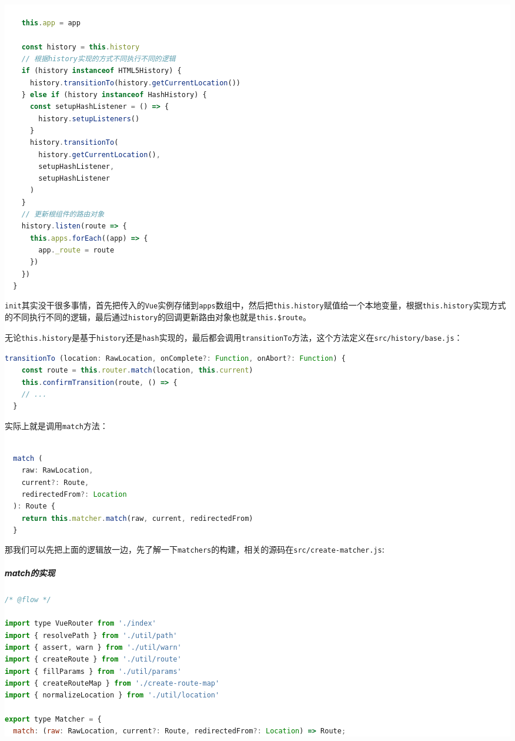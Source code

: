 ```javascript

    this.app = app

    const history = this.history
    // 根据history实现的方式不同执行不同的逻辑
    if (history instanceof HTML5History) {
      history.transitionTo(history.getCurrentLocation())
    } else if (history instanceof HashHistory) {
      const setupHashListener = () => {
        history.setupListeners()
      }
      history.transitionTo(
        history.getCurrentLocation(),
        setupHashListener,
        setupHashListener
      )
    }
    // 更新根组件的路由对象
    history.listen(route => {
      this.apps.forEach((app) => {
        app._route = route
      })
    })
  }
```
`init`其实没干很多事情，首先把传入的`Vue`实例存储到`apps`数组中，然后把`this.history`赋值给一个本地变量，根据`this.history`实现方式的不同执行不同的逻辑，最后通过`history`的回调更新路由对象也就是`this.$route`。

无论`this.history`是基于`history`还是`hash`实现的，最后都会调用`transitionTo`方法，这个方法定义在`src/history/base.js`：

```javascript
transitionTo (location: RawLocation, onComplete?: Function, onAbort?: Function) {
    const route = this.router.match(location, this.current)
    this.confirmTransition(route, () => {
    // ...
  }
```
实际上就是调用`match`方法：

```javascript

  match (
    raw: RawLocation,
    current?: Route,
    redirectedFrom?: Location
  ): Route {
    return this.matcher.match(raw, current, redirectedFrom)
  }
```
那我们可以先把上面的逻辑放一边，先了解一下`matchers`的构建，相关的源码在`src/create-matcher.js`:

##### match的实现
```javascript
/* @flow */

import type VueRouter from './index'
import { resolvePath } from './util/path'
import { assert, warn } from './util/warn'
import { createRoute } from './util/route'
import { fillParams } from './util/params'
import { createRouteMap } from './create-route-map'
import { normalizeLocation } from './util/location'

export type Matcher = {
  match: (raw: RawLocation, current?: Route, redirectedFrom?: Location) => Route;
```